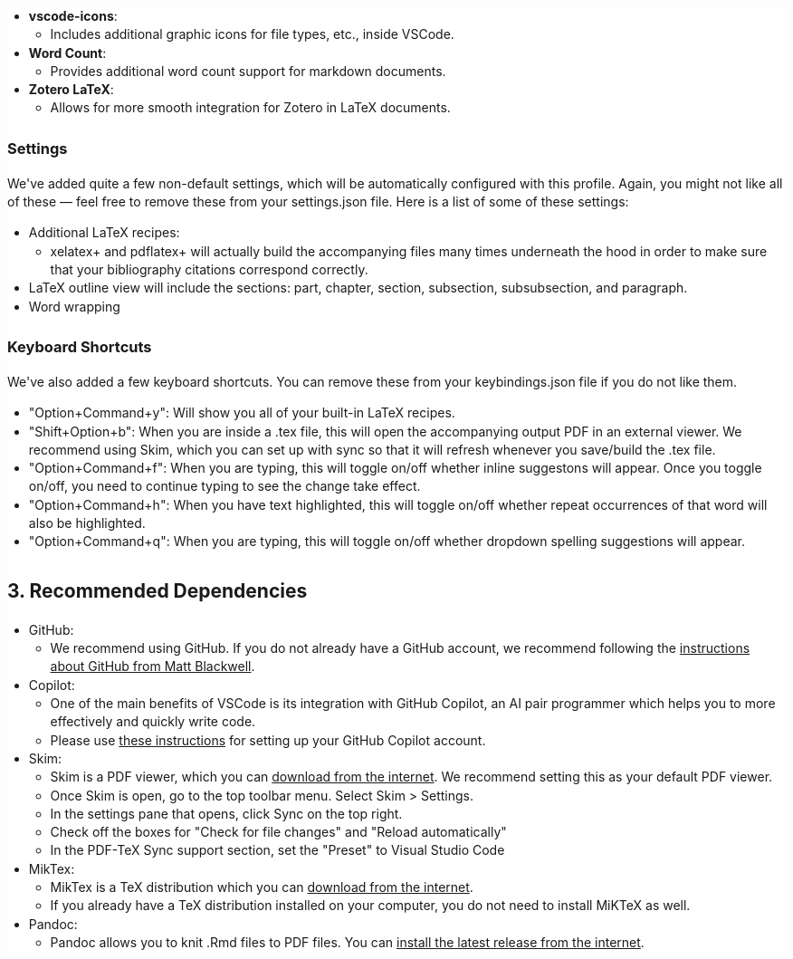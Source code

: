 * **vscode-icons**:
  * Includes additional graphic icons for file types, etc., inside VSCode.
* **Word Count**:
  * Provides additional word count support for markdown documents.
* **Zotero LaTeX**:
  * Allows for more smooth integration for Zotero in LaTeX documents.
 
### Settings
We've added quite a few non-default settings, which will be automatically configured with this profile. Again, you might not like all of these — feel free to remove these from your settings.json file. Here is a list of some of these settings:
* Additional LaTeX recipes:
  * xelatex+ and pdflatex+ will actually build the accompanying files many times underneath the hood in order to make sure that your bibliography citations correspond correctly.
* LaTeX outline view will include the sections: part, chapter, section, subsection, subsubsection, and paragraph.
* Word wrapping

### Keyboard Shortcuts
We've also added a few keyboard shortcuts. You can remove these from your keybindings.json file if you do not like them. 
* "Option+Command+y": Will show you all of your built-in LaTeX recipes.
* "Shift+Option+b": When you are inside a .tex file, this will open the accompanying output PDF in an external viewer. We recommend using Skim, which you can set up with sync so that it will refresh whenever you save/build the .tex file.
* "Option+Command+f": When you are typing, this will toggle on/off whether inline suggestons will appear. Once you toggle on/off, you need to continue typing to see the change take effect.
* "Option+Command+h": When you have text highlighted, this will toggle on/off whether repeat occurrences of that word will also be highlighted.
* "Option+Command+q": When you are typing, this will toggle on/off whether dropdown spelling suggestions will appear. 

## 3. Recommended Dependencies
* GitHub:
  * We recommend using GitHub. If you do not already have a GitHub account, we recommend following the [instructions about GitHub from Matt Blackwell](https://gov51.mattblackwell.org/assignments/00-r-intro/).
* Copilot:
  * One of the main benefits of VSCode is its integration with GitHub Copilot, an AI pair programmer which helps you to more effectively and quickly write code.
  * Please use [these instructions](https://docs.github.com/en/copilot/quickstart) for setting up your GitHub Copilot account.
* Skim:
  * Skim is a PDF viewer, which you can [download from the internet](https://skim-app.sourceforge.io/). We recommend setting this as your default PDF viewer.
  * Once Skim is open, go to the top toolbar menu. Select Skim > Settings.
  * In the settings pane that opens, click Sync on the top right.
  * Check off the boxes for "Check for file changes" and "Reload automatically"
  * In the PDF-TeX Sync support section, set the "Preset" to Visual Studio Code
* MikTex:
  * MikTex is a TeX distribution which you can [download from the internet](https://miktex.org/download).
  * If you already have a TeX distribution installed on your computer, you do not need to install MiKTeX as well.
* Pandoc:
  * Pandoc allows you to knit .Rmd files to PDF files. You can [install the latest release from the internet](https://pandoc.org/installing.html).
